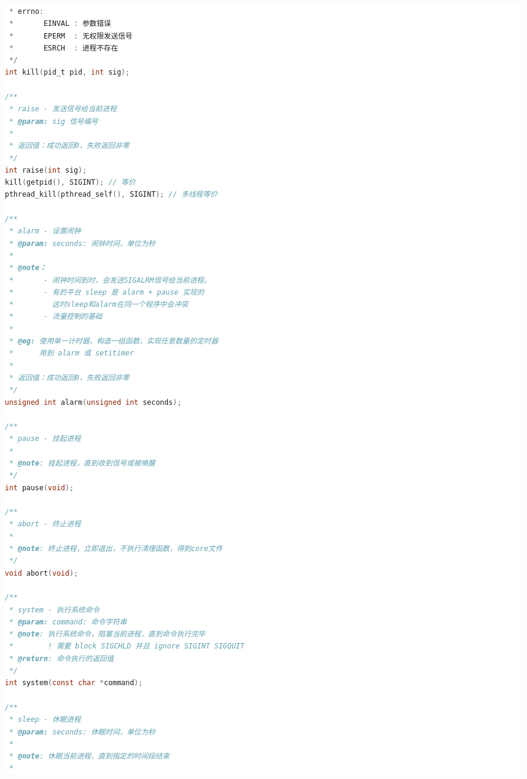 ```c
 * errno:
 *       EINVAL : 参数错误
 *       EPERM  : 无权限发送信号
 *       ESRCH  : 进程不存在
 */
int kill(pid_t pid, int sig);

/**
 * raise - 发送信号给当前进程
 * @param: sig 信号编号
 *
 * 返回值：成功返回0，失败返回非零
 */
int raise(int sig);
kill(getpid(), SIGINT); // 等价
pthread_kill(pthread_self(), SIGINT); // 多线程等价

/**
 * alarm - 设置闹钟
 * @param: seconds: 闹钟时间，单位为秒
 *
 * @note：
 *       - 闹钟时间到时，会发送SIGALRM信号给当前进程。
 *       - 有的平台 sleep 是 alarm + pause 实现的
 *         这时sleep和alarm在同一个程序中会冲突
 *       - 流量控制的基础
 *
 * @eg: 使用单一计时器，构造一组函数，实现任意数量的定时器
 *      用到 alarm 或 setitimer
 *
 * 返回值：成功返回0，失败返回非零
 */
unsigned int alarm(unsigned int seconds);

/**
 * pause - 挂起进程
 *
 * @note: 挂起进程，直到收到信号或被唤醒
 */
int pause(void);

/**
 * abort - 终止进程
 *
 * @note: 终止进程，立即退出，不执行清理函数，得到core文件
 */
void abort(void);

/**
 * system - 执行系统命令
 * @param: command: 命令字符串
 * @note: 执行系统命令，阻塞当前进程，直到命令执行完毕
 *        ! 需要 block SIGCHLD 并且 ignore SIGINT SIGQUIT
 * @return: 命令执行的返回值
 */
int system(const char *command);

/**
 * sleep - 休眠进程
 * @param: seconds: 休眠时间，单位为秒
 *
 * @note: 休眠当前进程，直到指定的时间段结束
 *
```